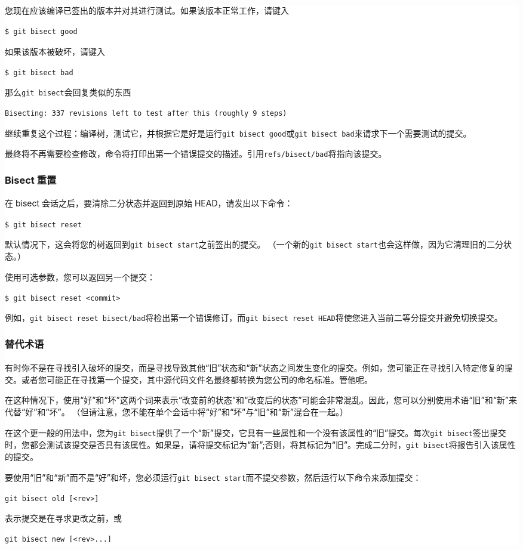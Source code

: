您现在应该编译已签出的版本并对其进行测试。如果该版本正常工作，请键入

```
$ git bisect good
```

如果该版本被破坏，请键入

```
$ git bisect bad
```

那么`git bisect`会回复类似的东西

```
Bisecting: 337 revisions left to test after this (roughly 9 steps)
```

继续重复这个过程：编译树，测试它，并根据它是好是运行`git bisect good`或`git bisect bad`来请求下一个需要测试的提交。

最终将不再需要检查修改，命令将打印出第一个错误提交的描述。引用`refs/bisect/bad`将指向该提交。

### Bisect 重置

在 bisect 会话之后，要清除二分状态并返回到原始 HEAD，请发出以下命令：

```
$ git bisect reset
```

默认情况下，这会将您的树返回到`git bisect start`之前签出的提交。 （一个新的`git bisect start`也会这样做，因为它清理旧的二分状态。）

使用可选参数，您可以返回另一个提交：

```
$ git bisect reset <commit>
```

例如，`git bisect reset bisect/bad`将检出第一个错误修订，而`git bisect reset HEAD`将使您进入当前二等分提交并避免切换提交。

### 替代术语

有时你不是在寻找引入破坏的提交，而是寻找导致其他“旧”状态和“新”状态之间发生变化的提交。例如，您可能正在寻找引入特定修复的提交。或者您可能正在寻找第一个提交，其中源代码文件名最终都转换为您公司的命名标准。管他呢。

在这种情况下，使用“好”和“坏”这两个词来表示“改变前的状态”和“改变后的状态”可能会非常混乱。因此，您可以分别使用术语“旧”和“新”来代替“好”和“坏”。 （但请注意，您不能在单个会话中将“好”和“坏”与“旧”和“新”混合在一起。）

在这个更一般的用法中，您为`git bisect`提供了一个“新”提交，它具有一些属性和一个没有该属性的“旧”提交。每次`git bisect`签出提交时，您都会测试该提交是否具有该属性。如果是，请将提交标记为“新”;否则，将其标记为“旧”。完成二分时，`git bisect`将报告引入该属性的提交。

要使用“旧”和“新”而不是“好”和坏，您必须运行`git bisect start`而不提交参数，然后运行以下命令来添加提交：

```
git bisect old [<rev>]
```

表示提交是在寻求更改之前，或

```
git bisect new [<rev>...]
```

